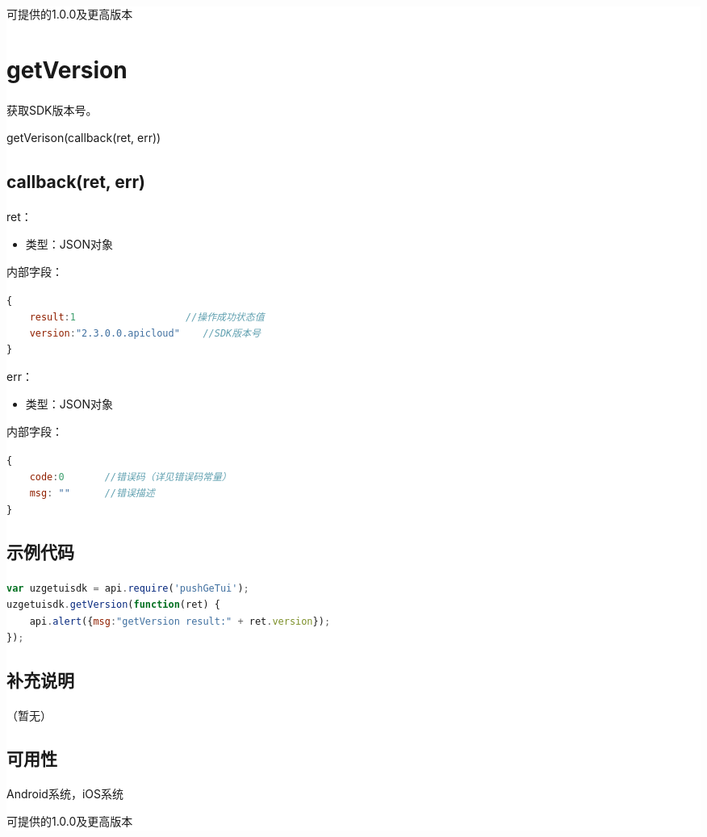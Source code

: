 可提供的1.0.0及更高版本

# **getVersion**<div id="c4"></div>

获取SDK版本号。

getVerison(callback(ret, err))

## callback(ret, err)

ret：

- 类型：JSON对象

内部字段：

```js
{
	result:1                   //操作成功状态值
	version:"2.3.0.0.apicloud"    //SDK版本号
}
```

err：

- 类型：JSON对象

内部字段：

```js
{
    code:0       //错误码（详见错误码常量）
    msg: ""      //错误描述
}
```

## 示例代码

```js
var uzgetuisdk = api.require('pushGeTui');
uzgetuisdk.getVersion(function(ret) {
	api.alert({msg:"getVersion result:" + ret.version});
});
```

## 补充说明

（暂无）

## 可用性

Android系统，iOS系统

可提供的1.0.0及更高版本
